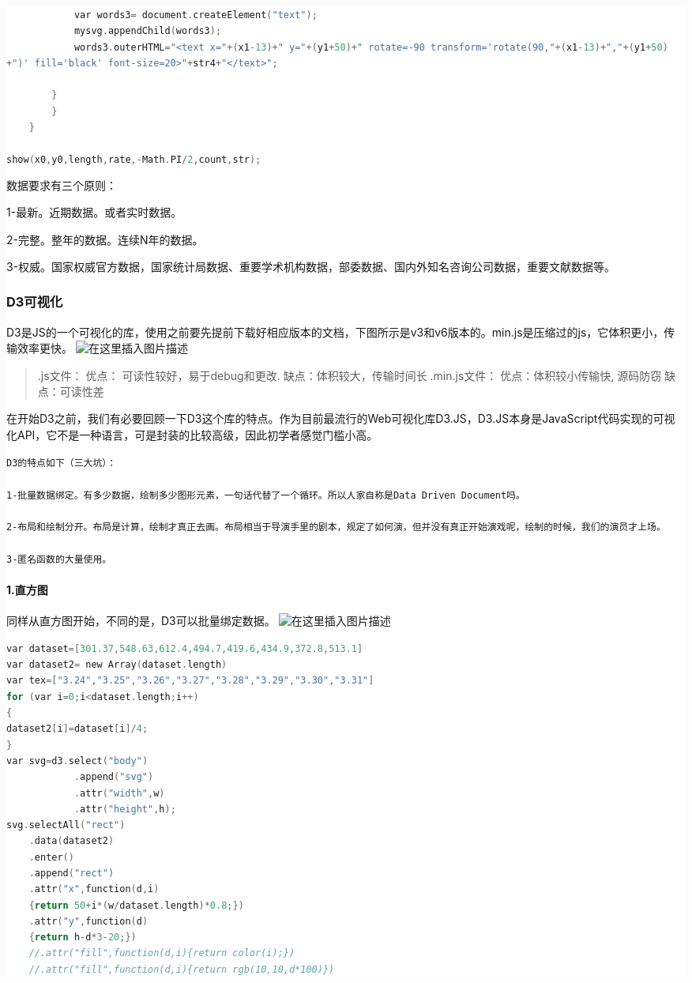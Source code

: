 ```c
			var words3= document.createElement("text");
			mysvg.appendChild(words3);
			words3.outerHTML="<text x="+(x1-13)+" y="+(y1+50)+" rotate=-90 transform='rotate(90,"+(x1-13)+","+(y1+50)+")' fill='black' font-size=20>"+str4+"</text>";
			
		}
		}
	}

show(x0,y0,length,rate,-Math.PI/2,count,str);
```
数据要求有三个原则：

1-最新。近期数据。或者实时数据。

2-完整。整年的数据。连续N年的数据。

3-权威。国家权威官方数据，国家统计局数据、重要学术机构数据，部委数据、国内外知名咨询公司数据，重要文献数据等。
### D3可视化
D3是JS的一个可视化的库，使用之前要先提前下载好相应版本的文档，下图所示是v3和v6版本的。min.js是压缩过的js，它体积更小，传输效率更快。
![在这里插入图片描述](https://img-blog.csdnimg.cn/20210528022042590.png)

> .js文件：
  优点： 可读性较好，易于debug和更改.
  缺点：体积较大，传输时间长
  .min.js文件：
  优点：体积较小传输快, 源码防窃
  缺点：可读性差

在开始D3之前，我们有必要回顾一下D3这个库的特点。作为目前最流行的Web可视化库D3.JS，D3.JS本身是JavaScript代码实现的可视化API，它不是一种语言，可是封装的比较高级，因此初学者感觉门槛小高。

    D3的特点如下（三大坑）：

    1-批量数据绑定。有多少数据，绘制多少图形元素，一句话代替了一个循环。所以人家自称是Data Driven Document吗。

    2-布局和绘制分开。布局是计算，绘制才真正去画。布局相当于导演手里的剧本，规定了如何演，但并没有真正开始演戏呢，绘制的时候，我们的演员才上场。

    3-匿名函数的大量使用。
  
  #### 1.直方图 
  同样从直方图开始，不同的是，D3可以批量绑定数据。
![在这里插入图片描述](https://img-blog.csdnimg.cn/20210528023124531.png?x-oss-process=image/watermark,type_ZmFuZ3poZW5naGVpdGk,shadow_10,text_aHR0cHM6Ly9ibG9nLmNzZG4ubmV0L3dlaXhpbl80NDA2MTE3MQ==,size_16,color_FFFFFF,t_70)
```c
var dataset=[301.37,548.63,612.4,494.7,419.6,434.9,372.8,513.1]
var dataset2= new Array(dataset.length)
var tex=["3.24","3.25","3.26","3.27","3.28","3.29","3.30","3.31"]
for (var i=0;i<dataset.length;i++)
{
dataset2[i]=dataset[i]/4;
}
var svg=d3.select("body")
			.append("svg")
			.attr("width",w)
			.attr("height",h);
svg.selectAll("rect")
	.data(dataset2)
	.enter()
	.append("rect")
	.attr("x",function(d,i)
	{return 50+i*(w/dataset.length)*0.8;})
	.attr("y",function(d)
	{return h-d*3-20;})
	//.attr("fill",function(d,i){return color(i);})
	//.attr("fill",function(d,i){return rgb(10,10,d*100)})
```